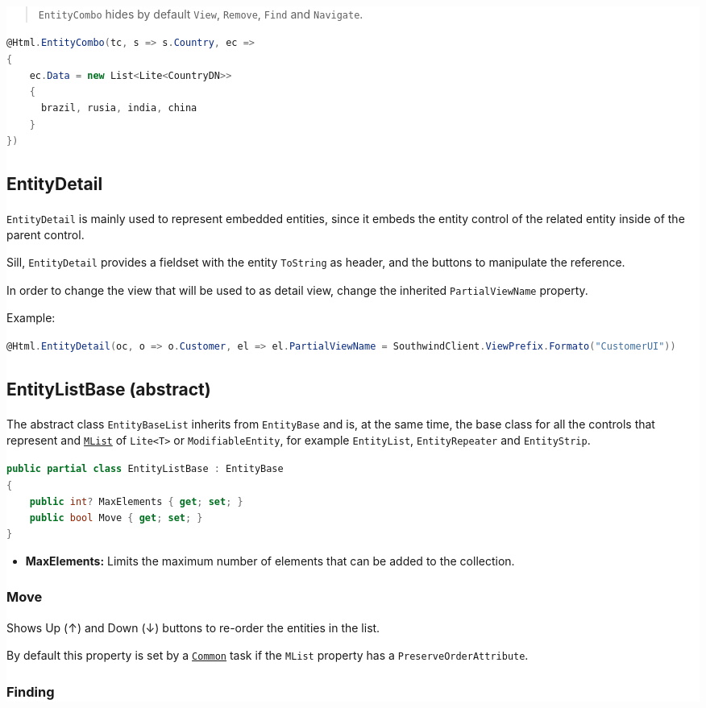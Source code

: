 > `EntityCombo` hides by default `View`, `Remove`, `Find` and `Navigate`. 

```C#
@Html.EntityCombo(tc, s => s.Country, ec =>
{
    ec.Data = new List<Lite<CountryDN>>
    {
      brazil, rusia, india, china
    }
})
```

## EntityDetail

`EntityDetail` is mainly used to represent embedded entities, since it embeds the entity control of the related entity inside of the parent control. 

Sill, `EntityDetail` provides a fieldset with the entity `ToString` as header, and the buttons to manipulate the reference. 

In order to change the view that will be used to as detail view, change the inherited `PartialViewName` property. 

Example:

```C# 
@Html.EntityDetail(oc, o => o.Customer, el => el.PartialViewName = SouthwindClient.ViewPrefix.Formato("CustomerUI"))
```

## EntityListBase (abstract)

The abstract class `EntityBaseList` inherits from `EntityBase` and is, at the same time, the base class for all the controls that represent and [`MList`](../../Signum.Entities/MList.md) of `Lite<T>` or `ModifiableEntity`, for example `EntityList`,  `EntityRepeater` and `EntityStrip`. 

```C#
public partial class EntityListBase : EntityBase
{ 
    public int? MaxElements { get; set; }
    public bool Move { get; set; }
}
```

* **MaxElements:** Limits the maximum number of elements that can be added to the collection.
 

### Move

Shows Up (↑) and Down (↓) buttons to re-order the entities in the list. 

By default this property is set by a [`Common`](../Common.md) task if the `MList` property has a `PreserveOrderAttribute`. 

### Finding
